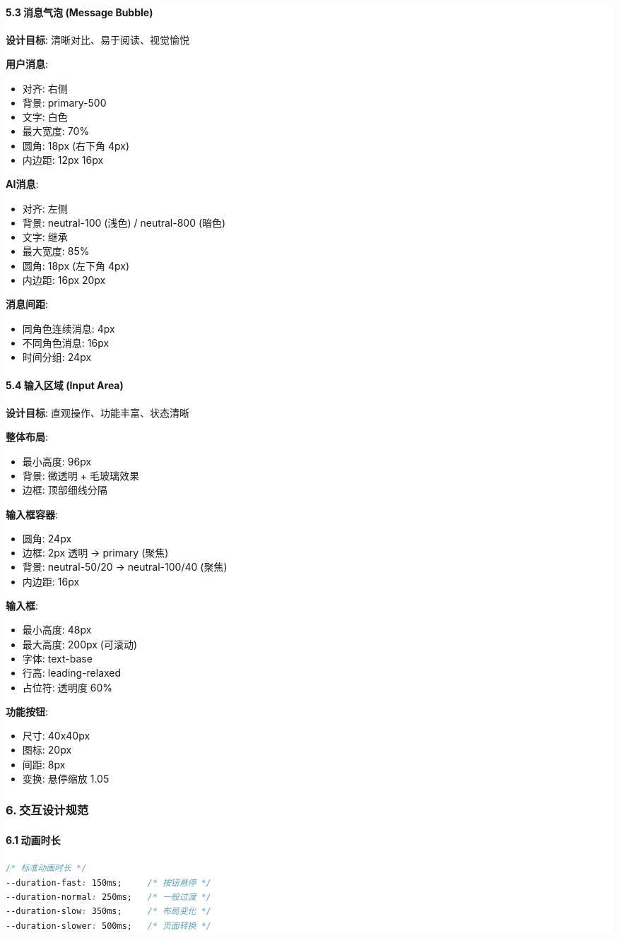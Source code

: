 #### 5.3 消息气泡 (Message Bubble)
**设计目标**: 清晰对比、易于阅读、视觉愉悦

**用户消息**:
- 对齐: 右侧
- 背景: primary-500
- 文字: 白色
- 最大宽度: 70%
- 圆角: 18px (右下角 4px)
- 内边距: 12px 16px

**AI消息**:
- 对齐: 左侧  
- 背景: neutral-100 (浅色) / neutral-800 (暗色)
- 文字: 继承
- 最大宽度: 85%
- 圆角: 18px (左下角 4px)
- 内边距: 16px 20px

**消息间距**:
- 同角色连续消息: 4px
- 不同角色消息: 16px
- 时间分组: 24px

#### 5.4 输入区域 (Input Area)
**设计目标**: 直观操作、功能丰富、状态清晰

**整体布局**:
- 最小高度: 96px
- 背景: 微透明 + 毛玻璃效果
- 边框: 顶部细线分隔

**输入框容器**:
- 圆角: 24px
- 边框: 2px 透明 → primary (聚焦)
- 背景: neutral-50/20 → neutral-100/40 (聚焦)
- 内边距: 16px

**输入框**:
- 最小高度: 48px
- 最大高度: 200px (可滚动)
- 字体: text-base
- 行高: leading-relaxed
- 占位符: 透明度 60%

**功能按钮**:
- 尺寸: 40x40px
- 图标: 20px
- 间距: 8px
- 变换: 悬停缩放 1.05

### 6. 交互设计规范

#### 6.1 动画时长
```css
/* 标准动画时长 */
--duration-fast: 150ms;     /* 按钮悬停 */
--duration-normal: 250ms;   /* 一般过渡 */
--duration-slow: 350ms;     /* 布局变化 */
--duration-slower: 500ms;   /* 页面转换 */
```
